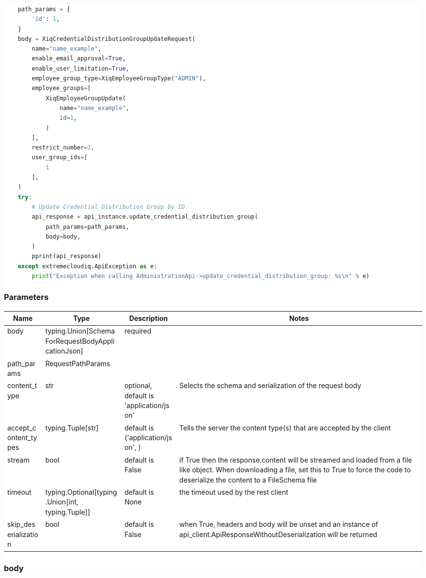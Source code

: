 ```python
    path_params = {
        'id': 1,
    }
    body = XiqCredentialDistributionGroupUpdateRequest(
        name="name_example",
        enable_email_approval=True,
        enable_user_limitation=True,
        employee_group_type=XiqEmployeeGroupType("ADMIN"),
        employee_groups=[
            XiqEmployeeGroupUpdate(
                name="name_example",
                id=1,
            )
        ],
        restrict_number=1,
        user_group_ids=[
            1
        ],
    )
    try:
        # Update Credential Distribution Group by ID
        api_response = api_instance.update_credential_distribution_group(
            path_params=path_params,
            body=body,
        )
        pprint(api_response)
    except extremecloudiq.ApiException as e:
        print("Exception when calling AdministrationApi->update_credential_distribution_group: %s\n" % e)
```
### Parameters

Name | Type | Description  | Notes
------------- | ------------- | ------------- | -------------
body | typing.Union[SchemaForRequestBodyApplicationJson] | required |
path_params | RequestPathParams | |
content_type | str | optional, default is 'application/json' | Selects the schema and serialization of the request body
accept_content_types | typing.Tuple[str] | default is ('application/json', ) | Tells the server the content type(s) that are accepted by the client
stream | bool | default is False | if True then the response.content will be streamed and loaded from a file like object. When downloading a file, set this to True to force the code to deserialize the content to a FileSchema file
timeout | typing.Optional[typing.Union[int, typing.Tuple]] | default is None | the timeout used by the rest client
skip_deserialization | bool | default is False | when True, headers and body will be unset and an instance of api_client.ApiResponseWithoutDeserialization will be returned

### body
